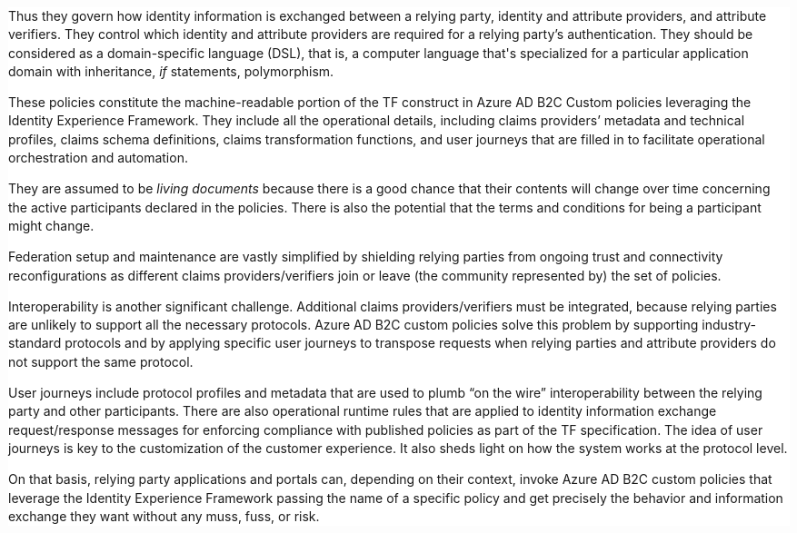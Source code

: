 Thus they govern how identity information is exchanged between a relying party, identity and attribute providers, and attribute verifiers. They control which identity and attribute providers are required for a relying party’s authentication. They should be considered as a domain-specific language (DSL), that is, a computer language that's specialized for a particular application domain with inheritance, *if* statements, polymorphism.

These policies constitute the machine-readable portion of the TF construct in Azure AD B2C Custom policies leveraging the Identity Experience Framework. They include all the operational details, including claims providers’ metadata and technical profiles, claims schema definitions, claims transformation functions, and user journeys that are filled in to facilitate operational orchestration and automation.

They are assumed to be *living documents* because there is  a good chance that their contents will change over time concerning the active participants declared in the policies. There is also the potential that the terms and conditions for being a participant might change.

Federation setup and maintenance are vastly simplified by shielding relying parties from ongoing trust and connectivity reconfigurations as different claims providers/verifiers join or leave (the community represented by) the set of policies.

Interoperability is another significant challenge. Additional claims providers/verifiers must be integrated, because relying parties are unlikely to support all the necessary protocols. Azure AD B2C custom policies solve this problem by supporting industry-standard protocols and by applying specific user journeys to transpose requests when relying parties and attribute providers do not support the same protocol.

User journeys include protocol profiles and metadata that are used to plumb “on the wire” interoperability between the relying party and other participants. There are also operational runtime rules that are applied to identity information exchange request/response messages for enforcing compliance with published policies as part of the TF specification. The idea of user journeys is key to the customization of the customer experience. It also sheds light on how the system works at the protocol level.

On that basis, relying party applications and portals can, depending on their context, invoke Azure AD B2C custom policies that leverage the Identity Experience Framework passing the name of a specific policy and get precisely the behavior and information exchange they want without any muss, fuss, or risk.
